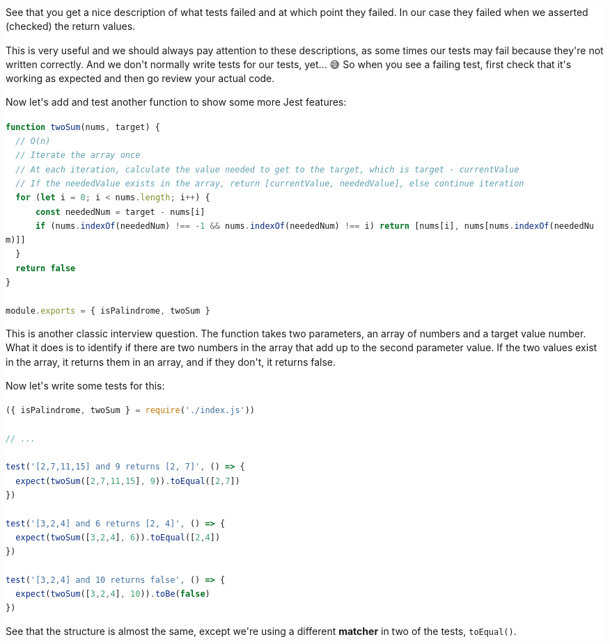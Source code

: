 See that you get a nice description of what tests failed and at which point they failed. In our case they failed when we asserted (checked) the return values.

This is very useful and we should always pay attention to these descriptions, as some times our tests may fail because they're not written correctly. And we don't normally write tests for our tests, yet... 😅 So when you see a failing test, first check that it's working as expected and then go review your actual code.

Now let's add and test another function to show some more Jest features:

```js title="index.js"
function twoSum(nums, target) {
  // O(n)
  // Iterate the array once
  // At each iteration, calculate the value needed to get to the target, which is target - currentValue
  // If the neededValue exists in the array, return [currentValue, neededValue], else continue iteration
  for (let i = 0; i < nums.length; i++) {
      const neededNum = target - nums[i]
      if (nums.indexOf(neededNum) !== -1 && nums.indexOf(neededNum) !== i) return [nums[i], nums[nums.indexOf(neededNum)]]
  }
  return false
}

module.exports = { isPalindrome, twoSum }
```

This is another classic interview question. The function takes two parameters, an array of numbers and a target value number. What it does is to identify if there are two numbers in the array that add up to the second parameter value. If the two values exist in the array, it returns them in an array, and if they don't, it returns false.

Now let's write some tests for this:

```js
({ isPalindrome, twoSum } = require('./index.js'))

// ...

test('[2,7,11,15] and 9 returns [2, 7]', () => {
  expect(twoSum([2,7,11,15], 9)).toEqual([2,7])
})

test('[3,2,4] and 6 returns [2, 4]', () => {
  expect(twoSum([3,2,4], 6)).toEqual([2,4])
})

test('[3,2,4] and 10 returns false', () => {
  expect(twoSum([3,2,4], 10)).toBe(false)
})
```

See that the structure is almost the same, except we're using a different **matcher** in two of the tests, `toEqual()`.
